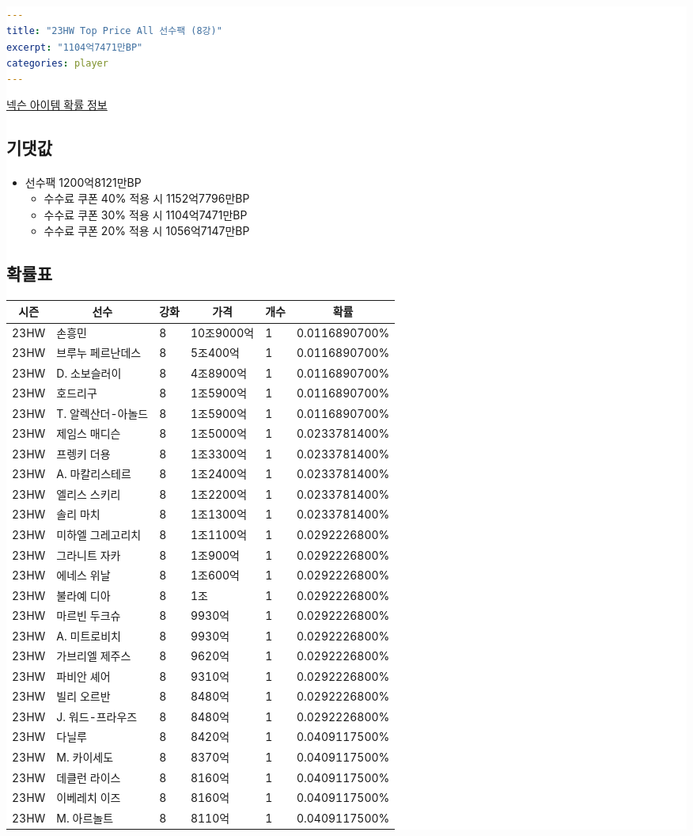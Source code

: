 ```yaml
---
title: "23HW Top Price All 선수팩 (8강)"
excerpt: "1104억7471만BP"
categories: player
---
```

[넥슨 아이템 확률 정보](http://iteminfo.nexon.com/probability/fco?sn=7565)

## 기댓값
- 선수팩 1200억8121만BP
  - 수수료 쿠폰 40% 적용 시 1152억7796만BP
  - 수수료 쿠폰 30% 적용 시 1104억7471만BP
  - 수수료 쿠폰 20% 적용 시 1056억7147만BP


## 확률표

|시즌|선수|강화|가격|개수|확률|
|---|---|---|---|---|---|
|23HW|손흥민|8|10조9000억|1|0.0116890700%|
|23HW|브루누 페르난데스|8|5조400억|1|0.0116890700%|
|23HW|D. 소보슬러이|8|4조8900억|1|0.0116890700%|
|23HW|호드리구|8|1조5900억|1|0.0116890700%|
|23HW|T. 알렉산더-아놀드|8|1조5900억|1|0.0116890700%|
|23HW|제임스 매디슨|8|1조5000억|1|0.0233781400%|
|23HW|프렝키 더용|8|1조3300억|1|0.0233781400%|
|23HW|A. 마칼리스테르|8|1조2400억|1|0.0233781400%|
|23HW|엘리스 스키리|8|1조2200억|1|0.0233781400%|
|23HW|솔리 마치|8|1조1300억|1|0.0233781400%|
|23HW|미하엘 그레고리치|8|1조1100억|1|0.0292226800%|
|23HW|그라니트 자카|8|1조900억|1|0.0292226800%|
|23HW|에네스 위날|8|1조600억|1|0.0292226800%|
|23HW|불라예 디아|8|1조|1|0.0292226800%|
|23HW|마르빈 두크슈|8|9930억|1|0.0292226800%|
|23HW|A. 미트로비치|8|9930억|1|0.0292226800%|
|23HW|가브리엘 제주스|8|9620억|1|0.0292226800%|
|23HW|파비안 셰어|8|9310억|1|0.0292226800%|
|23HW|빌리 오르반|8|8480억|1|0.0292226800%|
|23HW|J. 워드-프라우즈|8|8480억|1|0.0292226800%|
|23HW|다닐루|8|8420억|1|0.0409117500%|
|23HW|M. 카이세도|8|8370억|1|0.0409117500%|
|23HW|데클런 라이스|8|8160억|1|0.0409117500%|
|23HW|이베레치 이즈|8|8160억|1|0.0409117500%|
|23HW|M. 아르놀트|8|8110억|1|0.0409117500%|